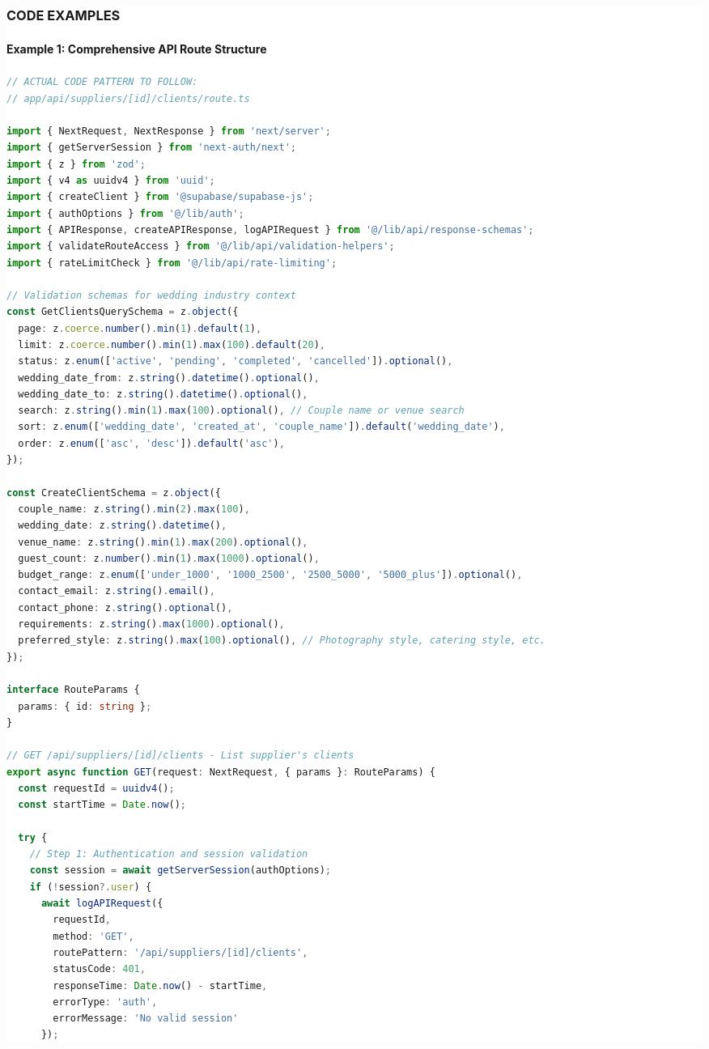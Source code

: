 ### CODE EXAMPLES

#### Example 1: Comprehensive API Route Structure
```typescript
// ACTUAL CODE PATTERN TO FOLLOW:
// app/api/suppliers/[id]/clients/route.ts

import { NextRequest, NextResponse } from 'next/server';
import { getServerSession } from 'next-auth/next';
import { z } from 'zod';
import { v4 as uuidv4 } from 'uuid';
import { createClient } from '@supabase/supabase-js';
import { authOptions } from '@/lib/auth';
import { APIResponse, createAPIResponse, logAPIRequest } from '@/lib/api/response-schemas';
import { validateRouteAccess } from '@/lib/api/validation-helpers';
import { rateLimitCheck } from '@/lib/api/rate-limiting';

// Validation schemas for wedding industry context
const GetClientsQuerySchema = z.object({
  page: z.coerce.number().min(1).default(1),
  limit: z.coerce.number().min(1).max(100).default(20),
  status: z.enum(['active', 'pending', 'completed', 'cancelled']).optional(),
  wedding_date_from: z.string().datetime().optional(),
  wedding_date_to: z.string().datetime().optional(),
  search: z.string().min(1).max(100).optional(), // Couple name or venue search
  sort: z.enum(['wedding_date', 'created_at', 'couple_name']).default('wedding_date'),
  order: z.enum(['asc', 'desc']).default('asc'),
});

const CreateClientSchema = z.object({
  couple_name: z.string().min(2).max(100),
  wedding_date: z.string().datetime(),
  venue_name: z.string().min(1).max(200).optional(),
  guest_count: z.number().min(1).max(1000).optional(),
  budget_range: z.enum(['under_1000', '1000_2500', '2500_5000', '5000_plus']).optional(),
  contact_email: z.string().email(),
  contact_phone: z.string().optional(),
  requirements: z.string().max(1000).optional(),
  preferred_style: z.string().max(100).optional(), // Photography style, catering style, etc.
});

interface RouteParams {
  params: { id: string };
}

// GET /api/suppliers/[id]/clients - List supplier's clients
export async function GET(request: NextRequest, { params }: RouteParams) {
  const requestId = uuidv4();
  const startTime = Date.now();

  try {
    // Step 1: Authentication and session validation
    const session = await getServerSession(authOptions);
    if (!session?.user) {
      await logAPIRequest({
        requestId,
        method: 'GET',
        routePattern: '/api/suppliers/[id]/clients',
        statusCode: 401,
        responseTime: Date.now() - startTime,
        errorType: 'auth',
        errorMessage: 'No valid session'
      });
```